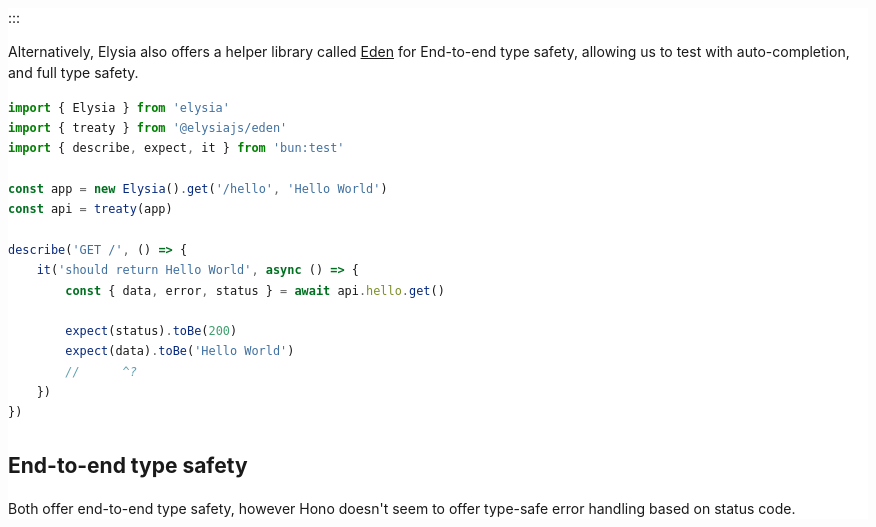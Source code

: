 :::
</template>

<template v-slot:right-content>

> Elysia uses Web Standard API to handle request and response

</template>

</Compare>

Alternatively, Elysia also offers a helper library called [Eden](/eden/overview) for End-to-end type safety, allowing us to test with auto-completion, and full type safety.

```ts twoslash [Elysia]
import { Elysia } from 'elysia'
import { treaty } from '@elysiajs/eden'
import { describe, expect, it } from 'bun:test'

const app = new Elysia().get('/hello', 'Hello World')
const api = treaty(app)

describe('GET /', () => {
	it('should return Hello World', async () => {
		const { data, error, status } = await api.hello.get()

		expect(status).toBe(200)
		expect(data).toBe('Hello World')
		//      ^?
	})
})
```

## End-to-end type safety
Both offer end-to-end type safety, however Hono doesn't seem to offer type-safe error handling based on status code.

<Compare>

<template v-slot:left>

::: code-group

```ts twoslash [Hono]
import { Hono } from 'hono'
import { hc } from 'hono/client'
import { z } from 'zod'
import { zValidator } from '@hono/zod-validator'

const app = new Hono()
	.post(
		'/mirror',
		zValidator(
			'json',
			z.object({
				message: z.string()
			})
		),
		(c) => c.json(c.req.valid('json'))
	)

const client = hc<typeof app>('/')

const response = await client.mirror.$post({
	json: {
		message: 'Hello, world!'
	}
})
```
